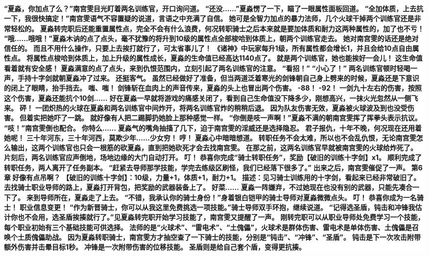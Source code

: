 **“夏淼，你加点了么？”南宫雯目光盯着两名训练官，开口询问道。**
**“还没……”夏淼愣了一下，瞄了一眼属性面板回道。**
**“全加体质，上去抗一下，我很快搞定！”南宫雯语气不容置疑的说道，言语之中充满了自信。**
**她可是全智力加点的暴力法师，几个火球干掉两个训练官还是非常轻松的。**
**夏淼转完职后还能重置属性点，完全不会有什么浪费，何况转职骑士之后本来就是要加体质和耐力这两种属性的，加了也不亏！**
**“哦……哦哦！”夏淼木讷的点了点头，毫不犹豫的将升到10级的属性点全部梭哈到体质上，朝两个训练官走去。**
**她对南宫雯的话还是绝对信任的。**
**而且不用什么操作，只要上去挨打就行了，可太省事儿了！**
**《诸神》中玩家每升1级，所有属性都会增长1，并且会给10点自由属性点。**
**将属性点梭哈到体质上，加上升级的属性成长，夏淼的生命值已经高达1140点了。**
**就是两个训练官，她也能挨好一会儿！**
**这生命值看着就有安全感！**
**夏淼满意的点了点头，来到仇恨范围内，立刻引起了两名训练官的注意。**
**“看招！”**
**“小心了！”**
**两名训练官顿时轻喝一声，手持十字剑就朝夏淼冲了过来。**
**还挺客气。**
**虽然已经做好了准备，但当两道泛着寒光的剑锋朝自己身上劈来的时候，夏淼还是下意识的闭上了眼睛，抬手挡去。**
**嗤、嗤！**
**剑锋斩在血肉上的声音传来，夏淼的头上也冒出两个伤害。**
**-88！**
**-92！**
**一剑九十左右的伤害，按照这个伤害，夏淼还能抗个10剑……**
**好在夏淼一早就将游戏的痛感关闭了，看到自己生命值没下降多少，刚想高兴，一抹火光忽然从一侧飞来。**
**砰！**
**一团炽热的火球在夏淼和两名训练官中间炸开，将两名训练官炸的稍稍后退。**
**因为队友伤害无效，夏淼被火球波及到也没受伤害。**
**但着实把她吓了一跳。**
**就好像有人把二踢脚扔她脸上那种感觉一样。**
**“你倒是吱一声啊！”夏淼不满的朝南宫雯挥了挥拳头表示抗议。**
**“吱！”南宫雯倒也配合。**
**你特么……**
**夏淼气的嘴角抽搐了几下，迫于南宫雯的淫威还是选择隐忍。**
**君子报仇，十年不晚，何况现在还用着她呢！**
**三十年河东，三十年河西，莫欺少年……少女穷！**
**哼！**
**夏淼心中暗暗想道。**
**转职任务不会太难，所以也不会乱仇恨，无论南宫雯怎么输出，这两个训练官也只会一根筋的砍夏淼，直到把她砍死才会去找南宫雯。**
**在那之前，这两名训练官早就被南宫雯的火球给炸死了。**
**片刻后，两名训练官应声倒地，场地边缘的大门自动打开。**
**叮！**
**恭喜你完成“骑士转职任务”，奖励【破旧的训练十字剑】x1。**
**顺利完成了转职任务，两人离开了任务副本。**
**“赶紧去导师那学技能，学完去练级区刷怪，我们已经落下很多了。”**
**出来之后，南宫雯催促了一声。**
**第6章 好像有点吊啊？**
**【破旧的训练十字剑】：10级，力量+1，体质+1，耐力+1。**
**描述：见习骑士训练用的十字剑，看起来已经非常破旧了。**
**去找骑士职业导师的路上，夏淼打开背包，把奖励的武器装备上了。**
**好菜……**
**夏淼一阵嫌弃，不过她现在也没有别的武器，只能先凑合一下了。**
**来到导师所在，夏淼走了上去。**
**“不错，我承认你的骑士身份！”身着银白铠甲的骑士导师对夏淼微微点头。**
**叮！**
**恭喜你成为一名骑士！**
**职业信息变更！**
**“作为新晋骑士，你可以从我这里免费挑选一项技能。”骑士导师双手环抱，继续说道。**
**“记得选圣盾，钝击和冲锋我估计你也不会用，选圣盾挨揍就行了。”见夏淼转完职开始学习技能了，南宫雯又提醒了一声。**
**刚转完职可以从职业导师处免费学习一个技能，每个职业初始有三个基础技能可供选择。**
**法师的是“火球术”、“雷电术”、“土傀儡”，火球术是群体伤害、雷电术是单体伤害、土傀儡是召唤个土质傀儡助战。**
**因为夏淼转职骑士，南宫雯方才抽空查了一下骑士的技能，分别是“钝击”、“冲锋”、“圣盾”。**
**钝击是下一次攻击附带额外伤害并击晕目标1秒。**
**冲锋是一次附带伤害的位移技能。**
**圣盾则是给自己套个盾，变得更抗揍。**